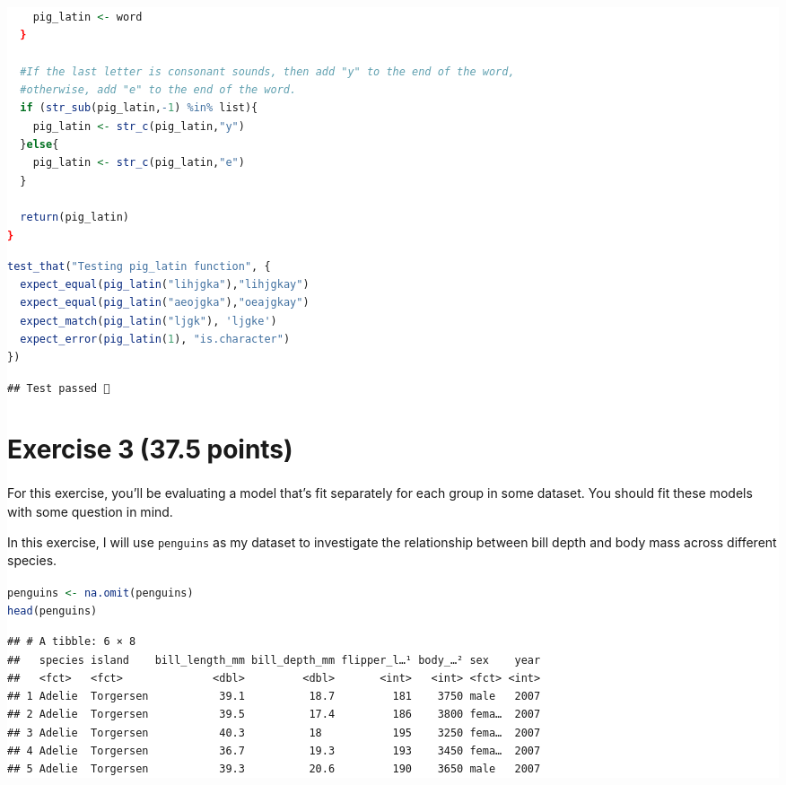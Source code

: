``` r
    pig_latin <- word
  }
  
  #If the last letter is consonant sounds, then add "y" to the end of the word, 
  #otherwise, add "e" to the end of the word.
  if (str_sub(pig_latin,-1) %in% list){
    pig_latin <- str_c(pig_latin,"y")
  }else{
    pig_latin <- str_c(pig_latin,"e")
  }
  
  return(pig_latin)  
}
```

``` r
test_that("Testing pig_latin function", {
  expect_equal(pig_latin("lihjgka"),"lihjgkay")
  expect_equal(pig_latin("aeojgka"),"oeajgkay")
  expect_match(pig_latin("ljgk"), 'ljgke')
  expect_error(pig_latin(1), "is.character")
})
```

    ## Test passed 🎉

# Exercise 3 (37.5 points)

For this exercise, you’ll be evaluating a model that’s fit separately
for each group in some dataset. You should fit these models with some
question in mind.

In this exercise, I will use `penguins` as my dataset to investigate the
relationship between bill depth and body mass across different species.

``` r
penguins <- na.omit(penguins)
head(penguins)
```

    ## # A tibble: 6 × 8
    ##   species island    bill_length_mm bill_depth_mm flipper_l…¹ body_…² sex    year
    ##   <fct>   <fct>              <dbl>         <dbl>       <int>   <int> <fct> <int>
    ## 1 Adelie  Torgersen           39.1          18.7         181    3750 male   2007
    ## 2 Adelie  Torgersen           39.5          17.4         186    3800 fema…  2007
    ## 3 Adelie  Torgersen           40.3          18           195    3250 fema…  2007
    ## 4 Adelie  Torgersen           36.7          19.3         193    3450 fema…  2007
    ## 5 Adelie  Torgersen           39.3          20.6         190    3650 male   2007